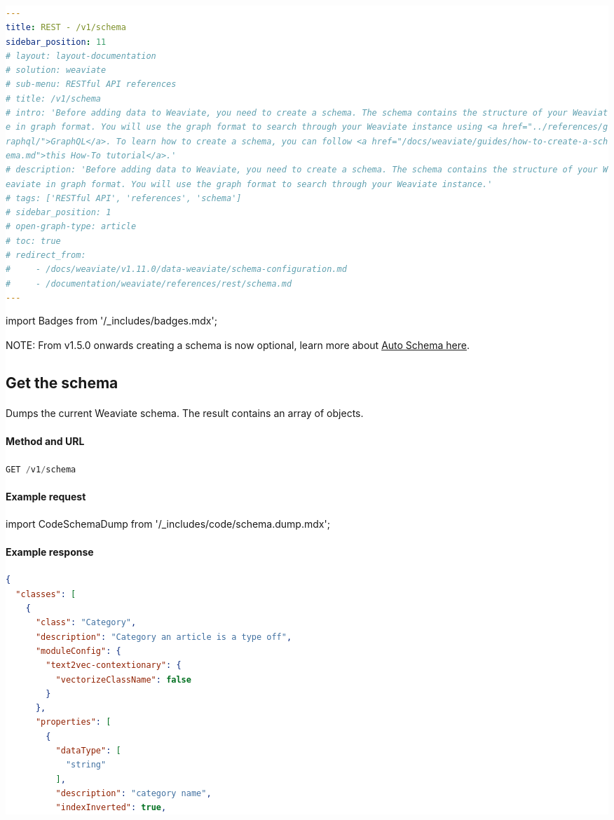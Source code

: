 ```yaml
---
title: REST - /v1/schema
sidebar_position: 11
# layout: layout-documentation
# solution: weaviate
# sub-menu: RESTful API references
# title: /v1/schema
# intro: 'Before adding data to Weaviate, you need to create a schema. The schema contains the structure of your Weaviate in graph format. You will use the graph format to search through your Weaviate instance using <a href="../references/graphql/">GraphQL</a>. To learn how to create a schema, you can follow <a href="/docs/weaviate/guides/how-to-create-a-schema.md">this How-To tutorial</a>.'
# description: 'Before adding data to Weaviate, you need to create a schema. The schema contains the structure of your Weaviate in graph format. You will use the graph format to search through your Weaviate instance.'
# tags: ['RESTful API', 'references', 'schema']
# sidebar_position: 1
# open-graph-type: article
# toc: true
# redirect_from:
#     - /docs/weaviate/v1.11.0/data-weaviate/schema-configuration.md
#     - /documentation/weaviate/references/rest/schema.md
---
```

import Badges from '/_includes/badges.mdx';

<Badges/>

NOTE: From v1.5.0 onwards creating a schema is now optional, learn more about [Auto Schema here](/docs/weaviate/configuration/schema-configuration.md#auto-schema).

## Get the schema
Dumps the current Weaviate schema. The result contains an array of objects.

#### Method and URL

```js
GET /v1/schema
```

#### Example request

import CodeSchemaDump from '/_includes/code/schema.dump.mdx';

<CodeSchemaDump />

#### Example response


```json
{
  "classes": [
    {
      "class": "Category",
      "description": "Category an article is a type off",
      "moduleConfig": {
        "text2vec-contextionary": {
          "vectorizeClassName": false
        }
      },
      "properties": [
        {
          "dataType": [
            "string"
          ],
          "description": "category name",
          "indexInverted": true,
```